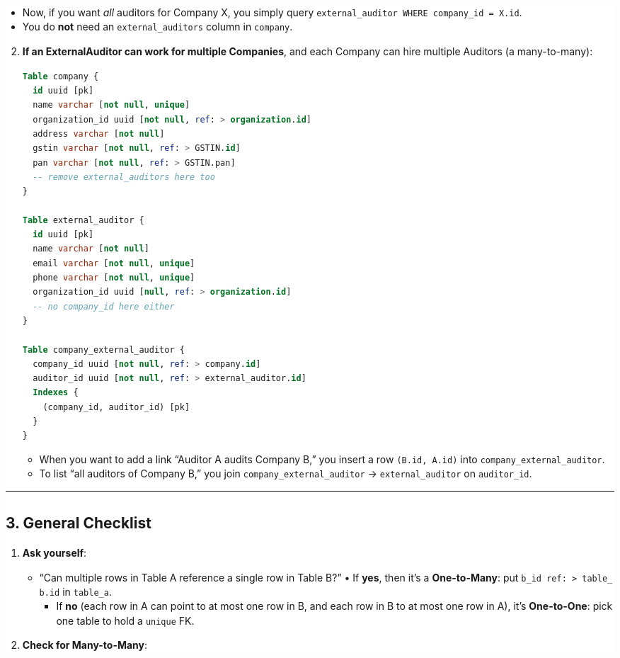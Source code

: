    - Now, if you want _all_ auditors for Company X, you simply query `external_auditor WHERE company_id = X.id`.
   - You do **not** need an `external_auditors` column in `company`.

2. **If an ExternalAuditor can work for multiple Companies**, and each Company can hire multiple Auditors (a many-to-many):

   ```sql
   Table company {
     id uuid [pk]
     name varchar [not null, unique]
     organization_id uuid [not null, ref: > organization.id]
     address varchar [not null]
     gstin varchar [not null, ref: > GSTIN.id]
     pan varchar [not null, ref: > GSTIN.pan]
     -- remove external_auditors here too
   }

   Table external_auditor {
     id uuid [pk]
     name varchar [not null]
     email varchar [not null, unique]
     phone varchar [not null, unique]
     organization_id uuid [null, ref: > organization.id]
     -- no company_id here either
   }

   Table company_external_auditor {
     company_id uuid [not null, ref: > company.id]
     auditor_id uuid [not null, ref: > external_auditor.id]
     Indexes {
       (company_id, auditor_id) [pk]
     }
   }
   ```

   - When you want to add a link “Auditor A audits Company B,” you insert a row `(B.id, A.id)` into `company_external_auditor`.
   - To list “all auditors of Company B,” you join `company_external_auditor` → `external_auditor` on `auditor_id`.

---

## 3. General Checklist

1. **Ask yourself**:

   - “Can multiple rows in Table A reference a single row in Table B?”
     • If **yes**, then it’s a **One-to-Many**: put `b_id ref: > table_b.id` in `table_a`.
     - If **no** (each row in A can point to at most one row in B, and each row in B to at most one row in A), it’s **One-to-One**: pick one table to hold a `unique` FK.

2. **Check for Many-to-Many**:

